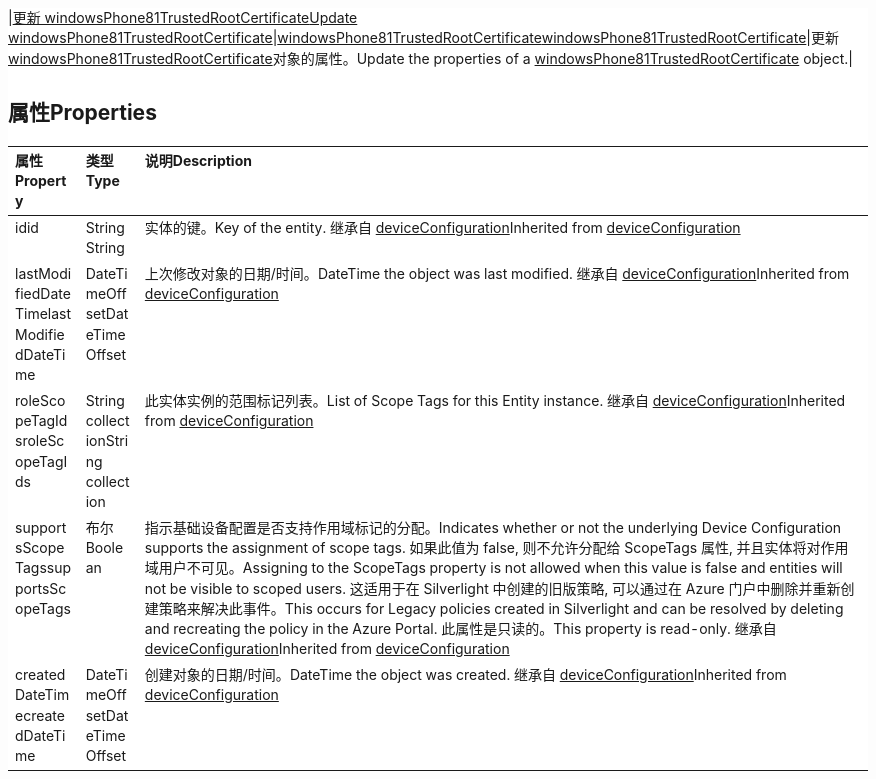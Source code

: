 |[<span data-ttu-id="8eeec-124">更新 windowsPhone81TrustedRootCertificate</span><span class="sxs-lookup"><span data-stu-id="8eeec-124">Update windowsPhone81TrustedRootCertificate</span></span>](../api/intune-deviceconfig-windowsphone81trustedrootcertificate-update.md)|[<span data-ttu-id="8eeec-125">windowsPhone81TrustedRootCertificate</span><span class="sxs-lookup"><span data-stu-id="8eeec-125">windowsPhone81TrustedRootCertificate</span></span>](../resources/intune-deviceconfig-windowsphone81trustedrootcertificate.md)|<span data-ttu-id="8eeec-126">更新[windowsPhone81TrustedRootCertificate](../resources/intune-deviceconfig-windowsphone81trustedrootcertificate.md)对象的属性。</span><span class="sxs-lookup"><span data-stu-id="8eeec-126">Update the properties of a [windowsPhone81TrustedRootCertificate](../resources/intune-deviceconfig-windowsphone81trustedrootcertificate.md) object.</span></span>|

## <a name="properties"></a><span data-ttu-id="8eeec-127">属性</span><span class="sxs-lookup"><span data-stu-id="8eeec-127">Properties</span></span>
|<span data-ttu-id="8eeec-128">属性</span><span class="sxs-lookup"><span data-stu-id="8eeec-128">Property</span></span>|<span data-ttu-id="8eeec-129">类型</span><span class="sxs-lookup"><span data-stu-id="8eeec-129">Type</span></span>|<span data-ttu-id="8eeec-130">说明</span><span class="sxs-lookup"><span data-stu-id="8eeec-130">Description</span></span>|
|:---|:---|:---|
|<span data-ttu-id="8eeec-131">id</span><span class="sxs-lookup"><span data-stu-id="8eeec-131">id</span></span>|<span data-ttu-id="8eeec-132">String</span><span class="sxs-lookup"><span data-stu-id="8eeec-132">String</span></span>|<span data-ttu-id="8eeec-133">实体的键。</span><span class="sxs-lookup"><span data-stu-id="8eeec-133">Key of the entity.</span></span> <span data-ttu-id="8eeec-134">继承自 [deviceConfiguration](../resources/intune-deviceconfig-deviceconfiguration.md)</span><span class="sxs-lookup"><span data-stu-id="8eeec-134">Inherited from [deviceConfiguration](../resources/intune-deviceconfig-deviceconfiguration.md)</span></span>|
|<span data-ttu-id="8eeec-135">lastModifiedDateTime</span><span class="sxs-lookup"><span data-stu-id="8eeec-135">lastModifiedDateTime</span></span>|<span data-ttu-id="8eeec-136">DateTimeOffset</span><span class="sxs-lookup"><span data-stu-id="8eeec-136">DateTimeOffset</span></span>|<span data-ttu-id="8eeec-137">上次修改对象的日期/时间。</span><span class="sxs-lookup"><span data-stu-id="8eeec-137">DateTime the object was last modified.</span></span> <span data-ttu-id="8eeec-138">继承自 [deviceConfiguration](../resources/intune-deviceconfig-deviceconfiguration.md)</span><span class="sxs-lookup"><span data-stu-id="8eeec-138">Inherited from [deviceConfiguration](../resources/intune-deviceconfig-deviceconfiguration.md)</span></span>|
|<span data-ttu-id="8eeec-139">roleScopeTagIds</span><span class="sxs-lookup"><span data-stu-id="8eeec-139">roleScopeTagIds</span></span>|<span data-ttu-id="8eeec-140">String collection</span><span class="sxs-lookup"><span data-stu-id="8eeec-140">String collection</span></span>|<span data-ttu-id="8eeec-141">此实体实例的范围标记列表。</span><span class="sxs-lookup"><span data-stu-id="8eeec-141">List of Scope Tags for this Entity instance.</span></span> <span data-ttu-id="8eeec-142">继承自 [deviceConfiguration](../resources/intune-deviceconfig-deviceconfiguration.md)</span><span class="sxs-lookup"><span data-stu-id="8eeec-142">Inherited from [deviceConfiguration](../resources/intune-deviceconfig-deviceconfiguration.md)</span></span>|
|<span data-ttu-id="8eeec-143">supportsScopeTags</span><span class="sxs-lookup"><span data-stu-id="8eeec-143">supportsScopeTags</span></span>|<span data-ttu-id="8eeec-144">布尔</span><span class="sxs-lookup"><span data-stu-id="8eeec-144">Boolean</span></span>|<span data-ttu-id="8eeec-145">指示基础设备配置是否支持作用域标记的分配。</span><span class="sxs-lookup"><span data-stu-id="8eeec-145">Indicates whether or not the underlying Device Configuration supports the assignment of scope tags.</span></span> <span data-ttu-id="8eeec-146">如果此值为 false, 则不允许分配给 ScopeTags 属性, 并且实体将对作用域用户不可见。</span><span class="sxs-lookup"><span data-stu-id="8eeec-146">Assigning to the ScopeTags property is not allowed when this value is false and entities will not be visible to scoped users.</span></span> <span data-ttu-id="8eeec-147">这适用于在 Silverlight 中创建的旧版策略, 可以通过在 Azure 门户中删除并重新创建策略来解决此事件。</span><span class="sxs-lookup"><span data-stu-id="8eeec-147">This occurs for Legacy policies created in Silverlight and can be resolved by deleting and recreating the policy in the Azure Portal.</span></span> <span data-ttu-id="8eeec-148">此属性是只读的。</span><span class="sxs-lookup"><span data-stu-id="8eeec-148">This property is read-only.</span></span> <span data-ttu-id="8eeec-149">继承自 [deviceConfiguration](../resources/intune-deviceconfig-deviceconfiguration.md)</span><span class="sxs-lookup"><span data-stu-id="8eeec-149">Inherited from [deviceConfiguration](../resources/intune-deviceconfig-deviceconfiguration.md)</span></span>|
|<span data-ttu-id="8eeec-150">createdDateTime</span><span class="sxs-lookup"><span data-stu-id="8eeec-150">createdDateTime</span></span>|<span data-ttu-id="8eeec-151">DateTimeOffset</span><span class="sxs-lookup"><span data-stu-id="8eeec-151">DateTimeOffset</span></span>|<span data-ttu-id="8eeec-152">创建对象的日期/时间。</span><span class="sxs-lookup"><span data-stu-id="8eeec-152">DateTime the object was created.</span></span> <span data-ttu-id="8eeec-153">继承自 [deviceConfiguration](../resources/intune-deviceconfig-deviceconfiguration.md)</span><span class="sxs-lookup"><span data-stu-id="8eeec-153">Inherited from [deviceConfiguration](../resources/intune-deviceconfig-deviceconfiguration.md)</span></span>|